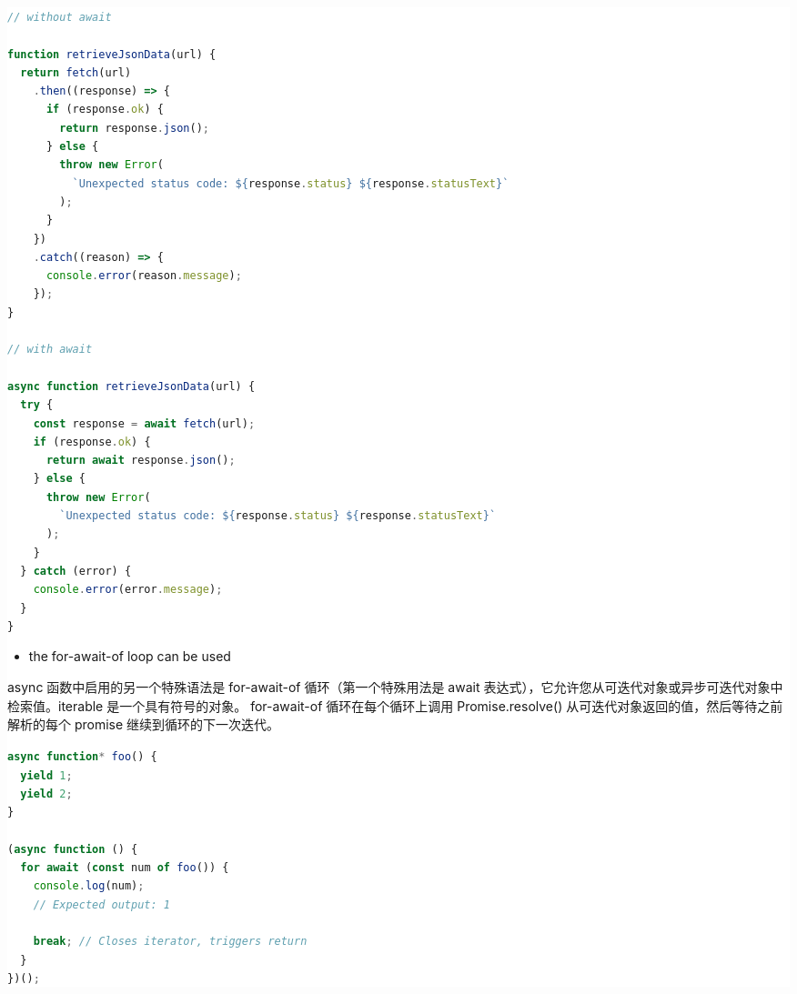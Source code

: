```js
// without await

function retrieveJsonData(url) {
  return fetch(url)
    .then((response) => {
      if (response.ok) {
        return response.json();
      } else {
        throw new Error(
          `Unexpected status code: ${response.status} ${response.statusText}`
        );
      }
    })
    .catch((reason) => {
      console.error(reason.message);
    });
}

// with await

async function retrieveJsonData(url) {
  try {
    const response = await fetch(url);
    if (response.ok) {
      return await response.json();
    } else {
      throw new Error(
        `Unexpected status code: ${response.status} ${response.statusText}`
      );
    }
  } catch (error) {
    console.error(error.message);
  }
}
```

- the for-await-of loop can be used

async 函数中启用的另一个特殊语法是 for-await-of 循环（第一个特殊用法是 await 表达式），它允许您从可迭代对象或异步可迭代对象中检索值。iterable 是一个具有符号的对象。 for-await-of 循环在每个循环上调用 Promise.resolve() 从可迭代对象返回的值，然后等待之前解析的每个 promise 继续到循环的下一次迭代。

```js
async function* foo() {
  yield 1;
  yield 2;
}

(async function () {
  for await (const num of foo()) {
    console.log(num);
    // Expected output: 1

    break; // Closes iterator, triggers return
  }
})();
```
